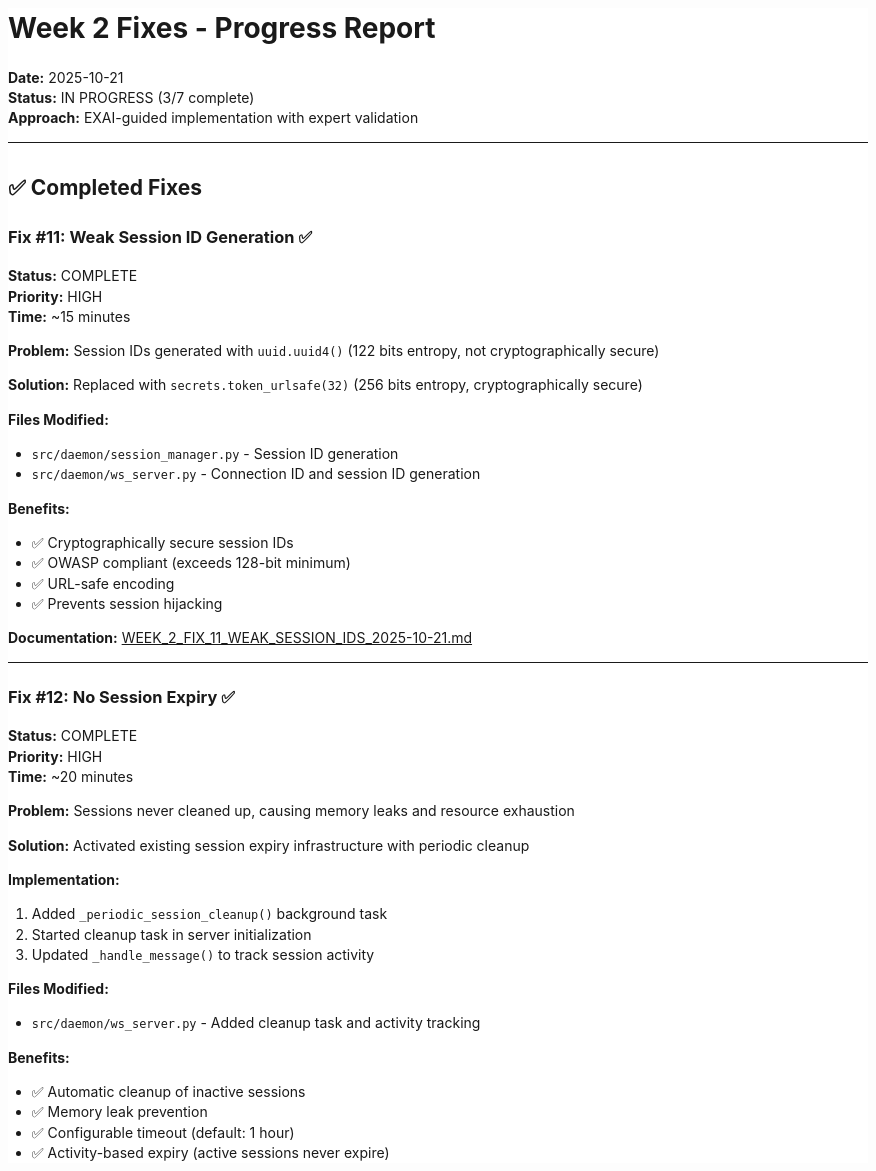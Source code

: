 # Week 2 Fixes - Progress Report

**Date:** 2025-10-21  
**Status:** IN PROGRESS (3/7 complete)  
**Approach:** EXAI-guided implementation with expert validation

---

## ✅ Completed Fixes

### Fix #11: Weak Session ID Generation ✅
**Status:** COMPLETE  
**Priority:** HIGH  
**Time:** ~15 minutes  

**Problem:** Session IDs generated with `uuid.uuid4()` (122 bits entropy, not cryptographically secure)

**Solution:** Replaced with `secrets.token_urlsafe(32)` (256 bits entropy, cryptographically secure)

**Files Modified:**
- `src/daemon/session_manager.py` - Session ID generation
- `src/daemon/ws_server.py` - Connection ID and session ID generation

**Benefits:**
- ✅ Cryptographically secure session IDs
- ✅ OWASP compliant (exceeds 128-bit minimum)
- ✅ URL-safe encoding
- ✅ Prevents session hijacking

**Documentation:** [WEEK_2_FIX_11_WEAK_SESSION_IDS_2025-10-21.md](WEEK_2_FIX_11_WEAK_SESSION_IDS_2025-10-21.md)

---

### Fix #12: No Session Expiry ✅
**Status:** COMPLETE  
**Priority:** HIGH  
**Time:** ~20 minutes  

**Problem:** Sessions never cleaned up, causing memory leaks and resource exhaustion

**Solution:** Activated existing session expiry infrastructure with periodic cleanup

**Implementation:**
1. Added `_periodic_session_cleanup()` background task
2. Started cleanup task in server initialization
3. Updated `_handle_message()` to track session activity

**Files Modified:**
- `src/daemon/ws_server.py` - Added cleanup task and activity tracking

**Benefits:**
- ✅ Automatic cleanup of inactive sessions
- ✅ Memory leak prevention
- ✅ Configurable timeout (default: 1 hour)
- ✅ Activity-based expiry (active sessions never expire)
